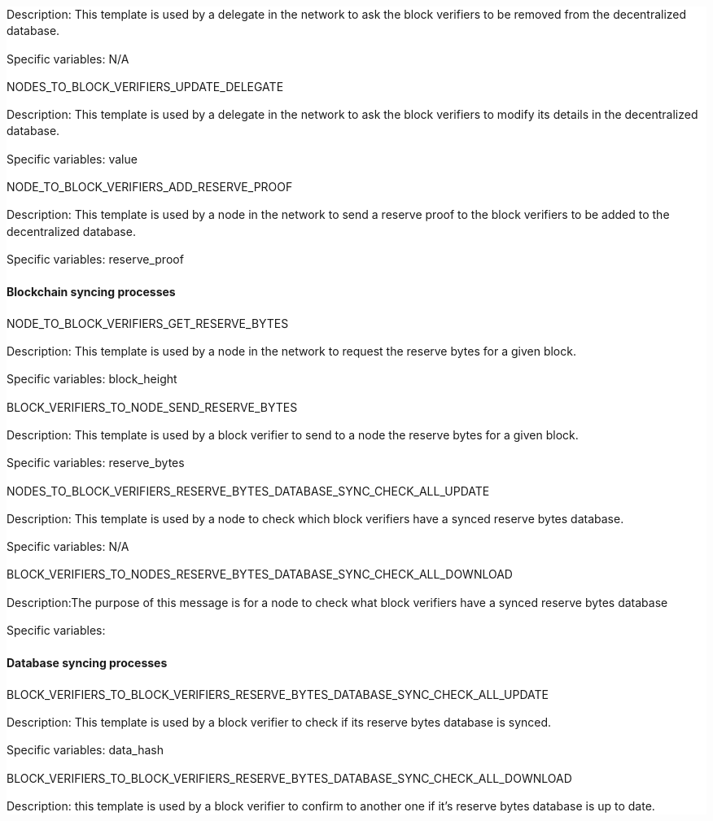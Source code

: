 Description: This template is used by a delegate in the network to ask the block verifiers to be removed from the decentralized database.

Specific variables: N/A

NODES\_TO\_BLOCK\_VERIFIERS\_UPDATE\_DELEGATE

Description: This template is used by a delegate in the network to ask the block verifiers to modify its details in the decentralized database.

Specific variables: value

NODE\_TO\_BLOCK\_VERIFIERS\_ADD\_RESERVE\_PROOF

Description: This template is used by a node in the network to send a reserve proof to the block verifiers to be added to the decentralized database.

Specific variables: reserve\_proof

#### Blockchain syncing processes

NODE\_TO\_BLOCK\_VERIFIERS\_GET\_RESERVE\_BYTES

Description: This template is used by a node in the network to request the reserve bytes for a given block.

Specific variables: block\_height

BLOCK\_VERIFIERS\_TO\_NODE\_SEND\_RESERVE\_BYTES

Description: This template is used by a block verifier to send to a node the reserve bytes for a given block.

Specific variables: reserve\_bytes

NODES\_TO\_BLOCK\_VERIFIERS\_RESERVE\_BYTES\_DATABASE\_SYNC\_CHECK\_ALL\_UPDATE

Description: This template is used by a node to check which block verifiers have a synced reserve bytes database.

Specific variables: N/A

BLOCK\_VERIFIERS\_TO\_NODES\_RESERVE\_BYTES\_DATABASE\_SYNC\_CHECK\_ALL\_DOWNLOAD

Description:The purpose of this message is for a node to check what block verifiers have a synced reserve bytes database

Specific variables:

#### Database syncing processes

BLOCK\_VERIFIERS\_TO\_BLOCK\_VERIFIERS\_RESERVE\_BYTES\_DATABASE\_SYNC\_CHECK\_ALL\_UPDATE

Description: This template is used by a block verifier to check if its reserve bytes database is synced.

Specific variables: data\_hash

BLOCK\_VERIFIERS\_TO\_BLOCK\_VERIFIERS\_RESERVE\_BYTES\_DATABASE\_SYNC\_CHECK\_ALL\_DOWNLOAD

Description: this template is used by a block verifier to confirm to another one if it’s reserve bytes database is up to date.
